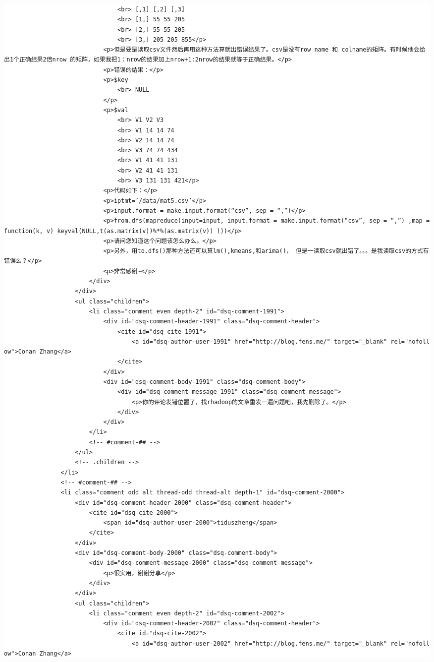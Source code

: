                                     <br> [,1] [,2] [,3]
                                    <br> [1,] 55 55 205
                                    <br> [2,] 55 55 205
                                    <br> [3,] 205 205 855</p>
                                <p>但是要是读取csv文件然后再用这种方法算就出错误结果了。csv是没有row name 和 colname的矩阵。有时候他会给出1个正确结果2倍nrow 的矩阵，如果我把1：nrow的结果加上nrow+1:2nrow的结果就等于正确结果。</p>
                                <p>错误的结果：</p>
                                <p>$key
                                    <br> NULL
                                </p>
                                <p>$val
                                    <br> V1 V2 V3
                                    <br> V1 14 14 74
                                    <br> V2 14 14 74
                                    <br> V3 74 74 434
                                    <br> V1 41 41 131
                                    <br> V2 41 41 131
                                    <br> V3 131 131 421</p>
                                <p>代码如下：</p>
                                <p>iptmt=’/data/mat5.csv’</p>
                                <p>input.format = make.input.format(“csv”, sep = “,”)</p>
                                <p>from.dfs(mapreduce(input=input, input.format = make.input.format(“csv”, sep = “,”) ,map = function(k, v) keyval(NULL,t(as.matrix(v))%*%(as.matrix(v)) )))</p>
                                <p>请问您知道这个问题该怎么办么。</p>
                                <p>另外，用to.dfs()那种方法还可以算lm(),kmeans,和arima()， 但是一读取csv就出错了。。。是我读取csv的方式有错误么？</p>
                                <p>非常感谢~</p>
                            </div>
                        </div>
                        <ul class="children">
                            <li class="comment even depth-2" id="dsq-comment-1991">
                                <div id="dsq-comment-header-1991" class="dsq-comment-header">
                                    <cite id="dsq-cite-1991">
                                        <a id="dsq-author-user-1991" href="http://blog.fens.me/" target="_blank" rel="nofollow">Conan Zhang</a>
                                    </cite>
                                </div>
                                <div id="dsq-comment-body-1991" class="dsq-comment-body">
                                    <div id="dsq-comment-message-1991" class="dsq-comment-message">
                                        <p>你的评论发错位置了，找rhadoop的文章重发一遍问题吧，我先删除了。</p>
                                    </div>
                                </div>
                            </li>
                            <!-- #comment-## -->
                        </ul>
                        <!-- .children -->
                    </li>
                    <!-- #comment-## -->
                    <li class="comment odd alt thread-odd thread-alt depth-1" id="dsq-comment-2000">
                        <div id="dsq-comment-header-2000" class="dsq-comment-header">
                            <cite id="dsq-cite-2000">
                                <span id="dsq-author-user-2000">tiduszheng</span>
                            </cite>
                        </div>
                        <div id="dsq-comment-body-2000" class="dsq-comment-body">
                            <div id="dsq-comment-message-2000" class="dsq-comment-message">
                                <p>很实用，谢谢分享</p>
                            </div>
                        </div>
                        <ul class="children">
                            <li class="comment even depth-2" id="dsq-comment-2002">
                                <div id="dsq-comment-header-2002" class="dsq-comment-header">
                                    <cite id="dsq-cite-2002">
                                        <a id="dsq-author-user-2002" href="http://blog.fens.me/" target="_blank" rel="nofollow">Conan Zhang</a>